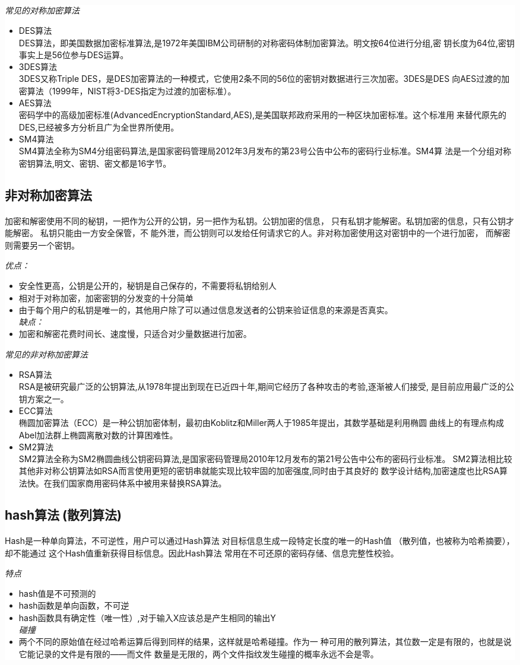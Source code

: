 *常见的对称加密算法*
- DES算法  
DES算法，即美国数据加密标准算法,是1972年美国IBM公司研制的对称密码体制加密算法。明文按64位进行分组,密
钥长度为64位,密钥事实上是56位参与DES运算。  
- 3DES算法  
3DES又称Triple DES，是DES加密算法的一种模式，它使用2条不同的56位的密钥对数据进行三次加密。3DES是DES
向AES过渡的加密算法（1999年，NIST将3-DES指定为过渡的加密标准）。  
- AES算法  
密码学中的高级加密标准(AdvancedEncryptionStandard,AES),是美国联邦政府采用的一种区块加密标准。这个标准用
来替代原先的DES,已经被多方分析且广为全世界所使用。  
- SM4算法  
SM4算法全称为SM4分组密码算法,是国家密码管理局2012年3月发布的第23号公告中公布的密码行业标准。SM4算
法是一个分组对称密钥算法,明文、密钥、密文都是16字节。  

## 非对称加密算法  

加密和解密使用不同的秘钥，一把作为公开的公钥，另一把作为私钥。公钥加密的信息，
只有私钥才能解密。私钥加密的信息，只有公钥才能解密。 私钥只能由一方安全保管，不
能外泄，而公钥则可以发给任何请求它的人。非对称加密使用这对密钥中的一个进行加密，
而解密则需要另一个密钥。  

*优点：*
- 安全性更高，公钥是公开的，秘钥是自己保存的，不需要将私钥给别人
- 相对于对称加密，加密密钥的分发变的十分简单
- 由于每个用户的私钥是唯一的，其他用户除了可以通过信息发送者的公钥来验证信息的来源是否真实。  
*缺点：*
- 加密和解密花费时间长、速度慢，只适合对少量数据进行加密。 

*常见的非对称加密算法*  
- RSA算法  
RSA是被研究最广泛的公钥算法,从1978年提出到现在已近四十年,期间它经历了各种攻击的考验,逐渐被人们接受,
是目前应用最广泛的公钥方案之一。  
- ECC算法  
椭圆加密算法（ECC）是一种公钥加密体制，最初由Koblitz和Miller两人于1985年提出，其数学基础是利用椭圆
曲线上的有理点构成Abel加法群上椭圆离散对数的计算困难性。  
- SM2算法  
SM2算法全称为SM2椭圆曲线公钥密码算法,是国家密码管理局2010年12月发布的第21号公告中公布的密码行业标准。
SM2算法相比较其他非对称公钥算法如RSA而言使用更短的密钥串就能实现比较牢固的加密强度,同时由于其良好的
数学设计结构,加密速度也比RSA算法快。在我们国家商用密码体系中被用来替换RSA算法。  


## hash算法 (散列算法)  

Hash是一种单向算法，不可逆性，用户可以通过Hash算法
对目标信息生成一段特定长度的唯一的Hash值
（散列值，也被称为哈希摘要），却不能通过
这个Hash值重新获得目标信息。因此Hash算法
常用在不可还原的密码存储、信息完整性校验。  

*特点*    
- hash值是不可预测的  
- hash函数是单向函数，不可逆  
- hash函数具有确定性（唯一性）,对于输入X应该总是产生相同的输出Y  
*碰撞*   
- 两个不同的原始值在经过哈希运算后得到同样的结果，这样就是哈希碰撞。作为一
种可用的散列算法，其位数一定是有限的，也就是说它能记录的文件是有限的——而文件
数量是无限的，两个文件指纹发生碰撞的概率永远不会是零。  
